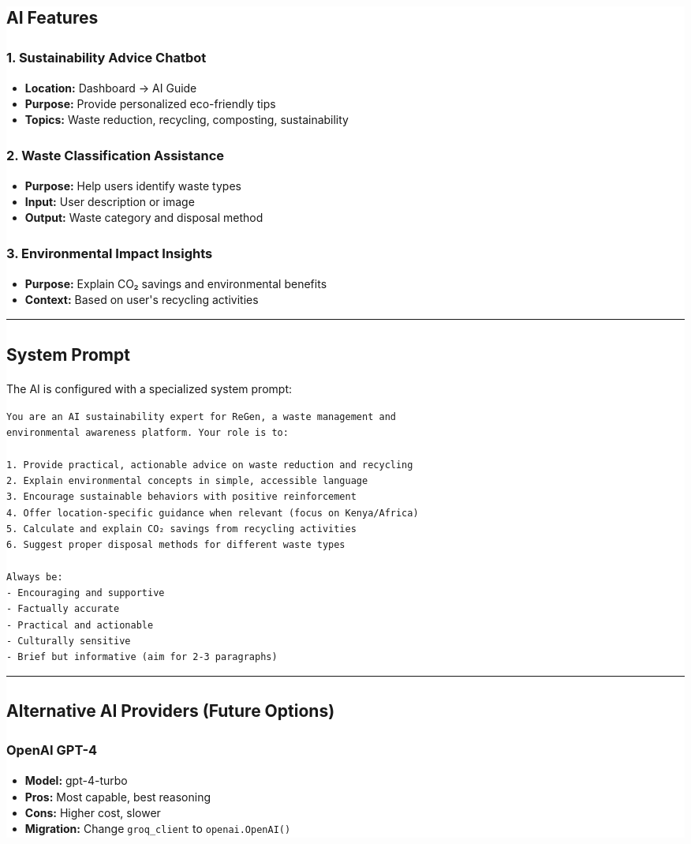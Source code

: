 
## AI Features

### 1. Sustainability Advice Chatbot
- **Location:** Dashboard → AI Guide
- **Purpose:** Provide personalized eco-friendly tips
- **Topics:** Waste reduction, recycling, composting, sustainability

### 2. Waste Classification Assistance
- **Purpose:** Help users identify waste types
- **Input:** User description or image
- **Output:** Waste category and disposal method

### 3. Environmental Impact Insights
- **Purpose:** Explain CO₂ savings and environmental benefits
- **Context:** Based on user's recycling activities

---

## System Prompt

The AI is configured with a specialized system prompt:

```
You are an AI sustainability expert for ReGen, a waste management and 
environmental awareness platform. Your role is to:

1. Provide practical, actionable advice on waste reduction and recycling
2. Explain environmental concepts in simple, accessible language
3. Encourage sustainable behaviors with positive reinforcement
4. Offer location-specific guidance when relevant (focus on Kenya/Africa)
5. Calculate and explain CO₂ savings from recycling activities
6. Suggest proper disposal methods for different waste types

Always be:
- Encouraging and supportive
- Factually accurate
- Practical and actionable
- Culturally sensitive
- Brief but informative (aim for 2-3 paragraphs)
```

---

## Alternative AI Providers (Future Options)

### OpenAI GPT-4
- **Model:** gpt-4-turbo
- **Pros:** Most capable, best reasoning
- **Cons:** Higher cost, slower
- **Migration:** Change `groq_client` to `openai.OpenAI()`
